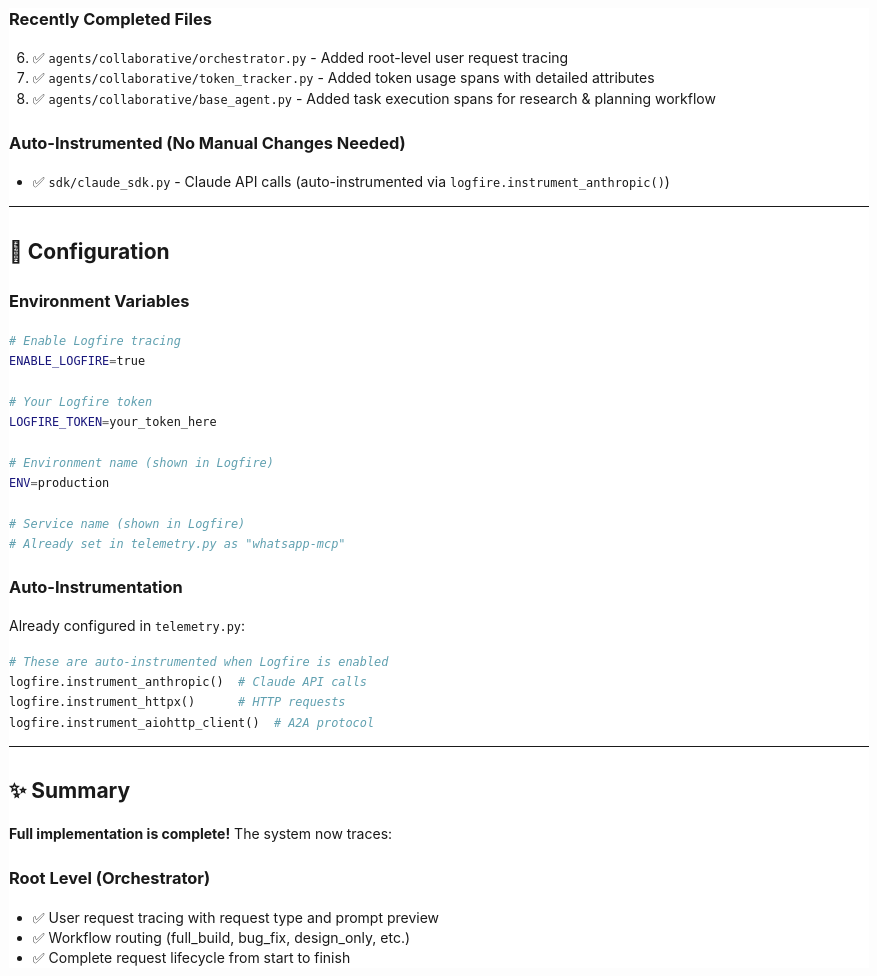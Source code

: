 ### Recently Completed Files

6. ✅ `agents/collaborative/orchestrator.py` - Added root-level user request tracing
7. ✅ `agents/collaborative/token_tracker.py` - Added token usage spans with detailed attributes
8. ✅ `agents/collaborative/base_agent.py` - Added task execution spans for research & planning workflow

### Auto-Instrumented (No Manual Changes Needed)

- ✅ `sdk/claude_sdk.py` - Claude API calls (auto-instrumented via `logfire.instrument_anthropic()`)

---

## 🔧 Configuration

### Environment Variables

```bash
# Enable Logfire tracing
ENABLE_LOGFIRE=true

# Your Logfire token
LOGFIRE_TOKEN=your_token_here

# Environment name (shown in Logfire)
ENV=production

# Service name (shown in Logfire)
# Already set in telemetry.py as "whatsapp-mcp"
```

### Auto-Instrumentation

Already configured in `telemetry.py`:

```python
# These are auto-instrumented when Logfire is enabled
logfire.instrument_anthropic()  # Claude API calls
logfire.instrument_httpx()      # HTTP requests
logfire.instrument_aiohttp_client()  # A2A protocol
```

---

## ✨ Summary

**Full implementation is complete!** The system now traces:

### Root Level (Orchestrator)
- ✅ User request tracing with request type and prompt preview
- ✅ Workflow routing (full_build, bug_fix, design_only, etc.)
- ✅ Complete request lifecycle from start to finish
